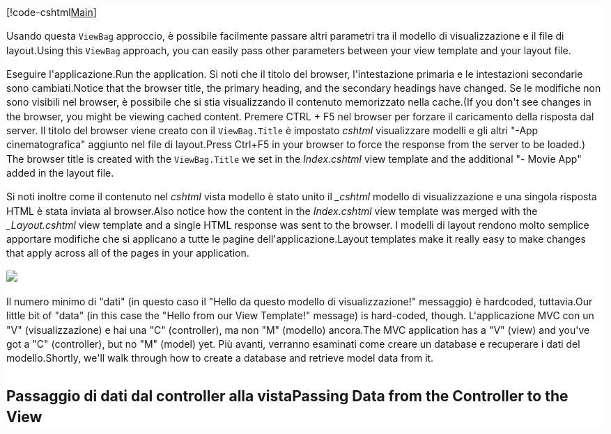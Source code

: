 [!code-cshtml[Main](adding-a-view/samples/sample7.cshtml?highlight=6)]

<span data-ttu-id="2e371-160">Usando questa `ViewBag` approccio, è possibile facilmente passare altri parametri tra il modello di visualizzazione e il file di layout.</span><span class="sxs-lookup"><span data-stu-id="2e371-160">Using this `ViewBag` approach, you can easily pass other parameters between your view template and your layout file.</span></span>

<span data-ttu-id="2e371-161">Eseguire l'applicazione.</span><span class="sxs-lookup"><span data-stu-id="2e371-161">Run the application.</span></span> <span data-ttu-id="2e371-162">Si noti che il titolo del browser, l'intestazione primaria e le intestazioni secondarie sono cambiati.</span><span class="sxs-lookup"><span data-stu-id="2e371-162">Notice that the browser title, the primary heading, and the secondary headings have changed.</span></span> <span data-ttu-id="2e371-163">Se le modifiche non sono visibili nel browser, è possibile che si stia visualizzando il contenuto memorizzato nella cache.</span><span class="sxs-lookup"><span data-stu-id="2e371-163">(If you don't see changes in the browser, you might be viewing cached content.</span></span> <span data-ttu-id="2e371-164">Premere CTRL + F5 nel browser per forzare il caricamento della risposta dal server. Il titolo del browser viene creato con il `ViewBag.Title` è impostato *cshtml* visualizzare modelli e gli altri &quot;-App cinematografica&quot; aggiunto nel file di layout.</span><span class="sxs-lookup"><span data-stu-id="2e371-164">Press Ctrl+F5 in your browser to force the response from the server to be loaded.) The browser title is created with the `ViewBag.Title` we set in the *Index.cshtml* view template and the additional &quot;- Movie App&quot; added in the layout file.</span></span>

<span data-ttu-id="2e371-165">Si noti inoltre come il contenuto nel *cshtml* vista modello è stato unito il  *\_cshtml* modello di visualizzazione e una singola risposta HTML è stata inviata al browser.</span><span class="sxs-lookup"><span data-stu-id="2e371-165">Also notice how the content in the *Index.cshtml* view template was merged with the *\_Layout.cshtml* view template and a single HTML response was sent to the browser.</span></span> <span data-ttu-id="2e371-166">I modelli di layout rendono molto semplice apportare modifiche che si applicano a tutte le pagine dell'applicazione.</span><span class="sxs-lookup"><span data-stu-id="2e371-166">Layout templates make it really easy to make changes that apply across all of the pages in your application.</span></span>

![](adding-a-view/_static/image9.png)

<span data-ttu-id="2e371-167">Il numero minimo di &quot;dati&quot; (in questo caso il &quot;Hello da questo modello di visualizzazione!&quot; messaggio) è hardcoded, tuttavia.</span><span class="sxs-lookup"><span data-stu-id="2e371-167">Our little bit of &quot;data&quot; (in this case the &quot;Hello from our View Template!&quot; message) is hard-coded, though.</span></span> <span data-ttu-id="2e371-168">L'applicazione MVC con un &quot;V&quot; (visualizzazione) e hai una &quot;C&quot; (controller), ma non &quot;M&quot; (modello) ancora.</span><span class="sxs-lookup"><span data-stu-id="2e371-168">The MVC application has a &quot;V&quot; (view) and you've got a &quot;C&quot; (controller), but no &quot;M&quot; (model) yet.</span></span> <span data-ttu-id="2e371-169">Più avanti, verranno esaminati come creare un database e recuperare i dati del modello.</span><span class="sxs-lookup"><span data-stu-id="2e371-169">Shortly, we'll walk through how to create a database and retrieve model data from it.</span></span>

## <a name="passing-data-from-the-controller-to-the-view"></a><span data-ttu-id="2e371-170">Passaggio di dati dal controller alla vista</span><span class="sxs-lookup"><span data-stu-id="2e371-170">Passing Data from the Controller to the View</span></span>

